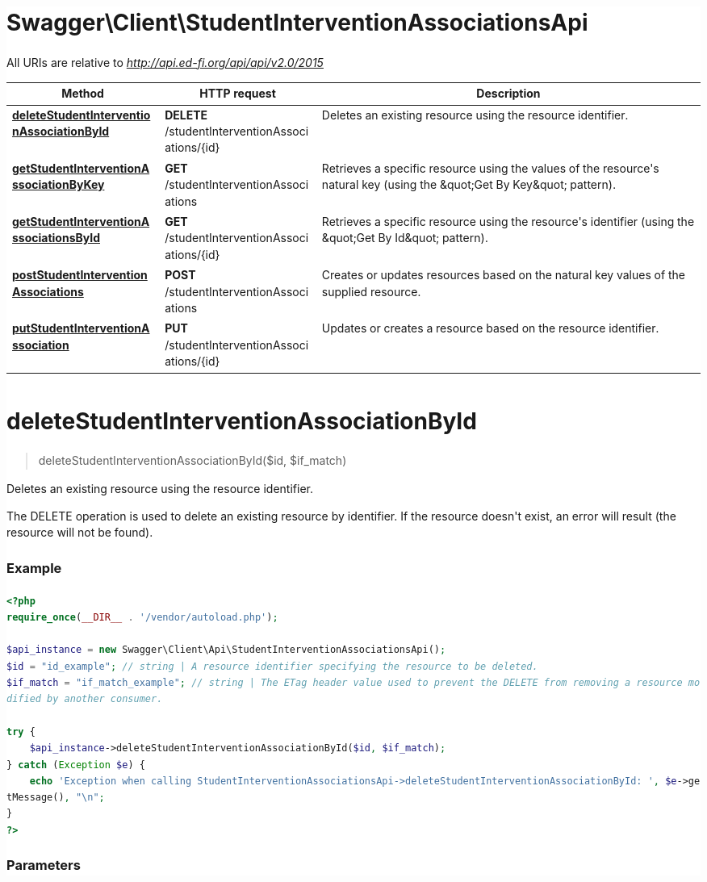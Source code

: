 # Swagger\Client\StudentInterventionAssociationsApi

All URIs are relative to *http://api.ed-fi.org/api/api/v2.0/2015*

Method | HTTP request | Description
------------- | ------------- | -------------
[**deleteStudentInterventionAssociationById**](StudentInterventionAssociationsApi.md#deleteStudentInterventionAssociationById) | **DELETE** /studentInterventionAssociations/{id} | Deletes an existing resource using the resource identifier.
[**getStudentInterventionAssociationByKey**](StudentInterventionAssociationsApi.md#getStudentInterventionAssociationByKey) | **GET** /studentInterventionAssociations | Retrieves a specific resource using the values of the resource&#39;s natural key (using the \&quot;Get By Key\&quot; pattern).
[**getStudentInterventionAssociationsById**](StudentInterventionAssociationsApi.md#getStudentInterventionAssociationsById) | **GET** /studentInterventionAssociations/{id} | Retrieves a specific resource using the resource&#39;s identifier (using the \&quot;Get By Id\&quot; pattern).
[**postStudentInterventionAssociations**](StudentInterventionAssociationsApi.md#postStudentInterventionAssociations) | **POST** /studentInterventionAssociations | Creates or updates resources based on the natural key values of the supplied resource.
[**putStudentInterventionAssociation**](StudentInterventionAssociationsApi.md#putStudentInterventionAssociation) | **PUT** /studentInterventionAssociations/{id} | Updates or creates a resource based on the resource identifier.


# **deleteStudentInterventionAssociationById**
> deleteStudentInterventionAssociationById($id, $if_match)

Deletes an existing resource using the resource identifier.

The DELETE operation is used to delete an existing resource by identifier.  If the resource doesn't exist, an error will result (the resource will not be found).

### Example 
```php
<?php
require_once(__DIR__ . '/vendor/autoload.php');

$api_instance = new Swagger\Client\Api\StudentInterventionAssociationsApi();
$id = "id_example"; // string | A resource identifier specifying the resource to be deleted.
$if_match = "if_match_example"; // string | The ETag header value used to prevent the DELETE from removing a resource modified by another consumer.

try { 
    $api_instance->deleteStudentInterventionAssociationById($id, $if_match);
} catch (Exception $e) {
    echo 'Exception when calling StudentInterventionAssociationsApi->deleteStudentInterventionAssociationById: ', $e->getMessage(), "\n";
}
?>
```

### Parameters
